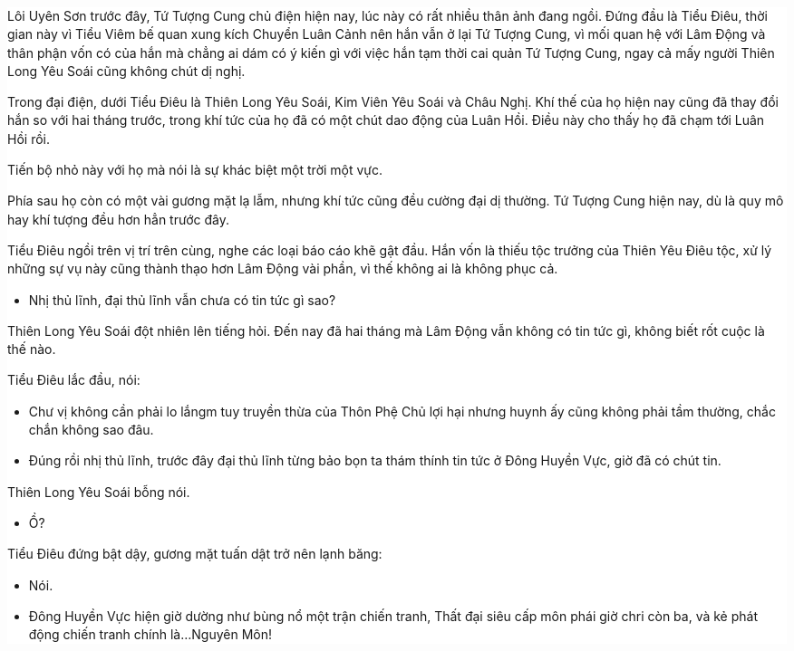 Lôi Uyên Sơn trước đây, Tứ Tượng Cung chủ điện hiện nay, lúc này có rất nhiều thân ảnh đang ngồi. Đứng đầu là Tiểu Điêu, thời gian này vì Tiểu Viêm bế quan xung kích Chuyển Luân Cảnh nên hắn vẫn ở lại Tứ Tượng Cung, vì mối quan hệ với Lâm Động và thân phận vốn có của hắn mà chẳng ai dám có ý kiến gì với việc hắn tạm thời cai quản Tứ Tượng Cung, ngay cả mấy người Thiên Long Yêu Soái cũng không chút dị nghị.

Trong đại điện, dưới Tiểu Điêu là Thiên Long Yêu Soái, Kim Viên Yêu Soái và Châu Nghị. Khí thế của họ hiện nay cũng đã thay đổi hắn so với hai tháng trước, trong khí tức của họ đã có một chút dao động của Luân Hồi. Điều này cho thấy họ đã chạm tới Luân Hồi rồi.

Tiến bộ nhỏ này với họ mà nói là sự khác biệt một trời một vực.

Phía sau họ còn có một vài gương mặt lạ lẫm, nhưng khí tức cũng đều cường đại dị thường. Tứ Tượng Cung hiện nay, dù là quy mô hay khí tượng đều hơn hẳn trước đây.

Tiểu Điêu ngồi trên vị trí trên cùng, nghe các loại báo cáo khẽ gật đầu. Hắn vốn là thiếu tộc trưởng của Thiên Yêu Điêu tộc, xử lý những sự vụ này cũng thành thạo hơn Lâm Động vài phần, vì thế không ai là không phục cả.

- Nhị thủ lĩnh, đại thủ lĩnh vẫn chưa có tin tức gì sao?

Thiên Long Yêu Soái đột nhiên lên tiếng hỏi. Đến nay đã hai tháng mà Lâm Động vẫn không có tin tức gì, không biết rốt cuộc là thế nào.

Tiểu Điêu lắc đầu, nói:

- Chư vị không cần phải lo lắngm tuy truyền thừa của Thôn Phệ Chủ lợi hại nhưng huynh ấy cũng không phải tầm thường, chắc chắn không sao đâu.

- Đúng rồi nhị thủ lĩnh, trước đây đại thủ lĩnh từng bảo bọn ta thám thính tin tức ở Đông Huyền Vực, giờ đã có chút tin.

Thiên Long Yêu Soái bỗng nói.

- Ồ?

Tiểu Điêu đứng bật dậy, gương mặt tuấn dật trở nên lạnh băng:

- Nói.

- Đông Huyền Vực hiện giờ dường như bùng nổ một trận chiến tranh, Thất đại siêu cấp môn phái giờ chri còn ba, và kẻ phát động chiến tranh chính là…Nguyên Môn!





